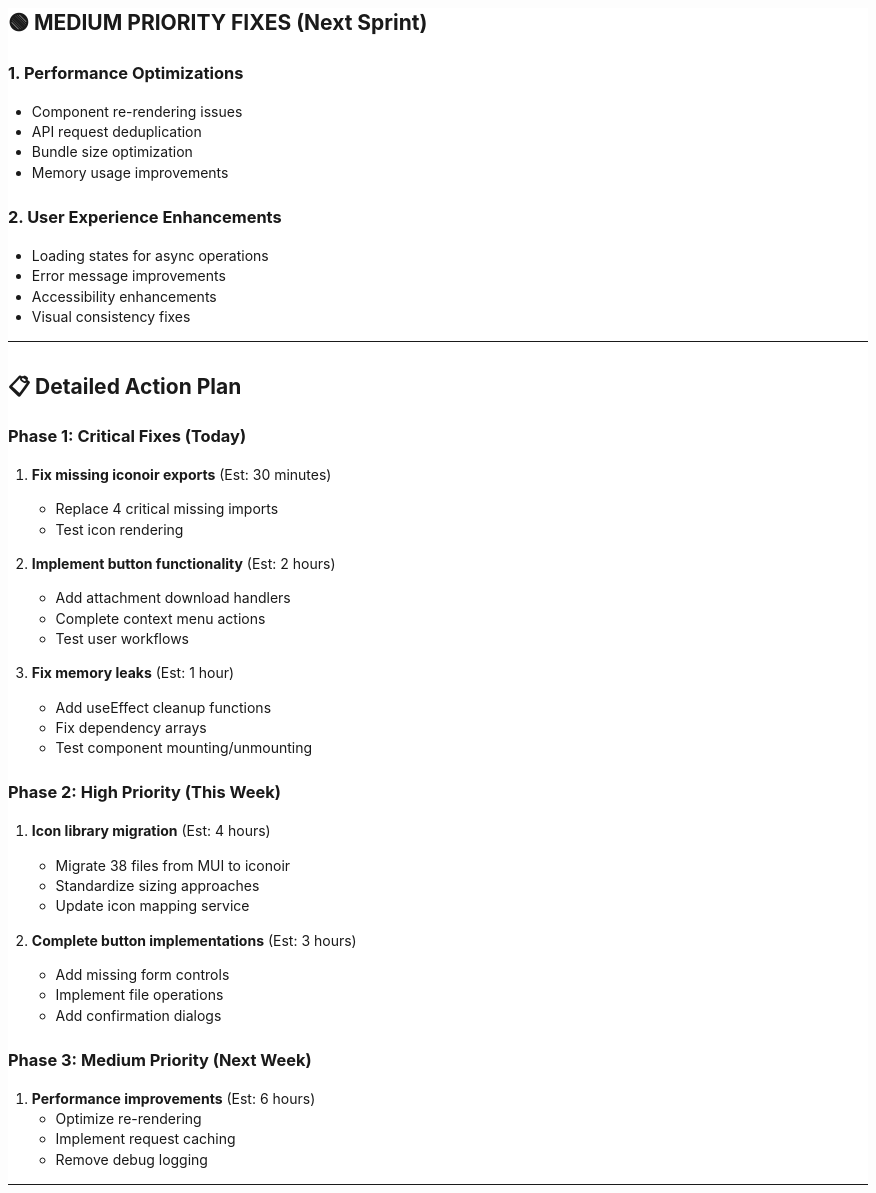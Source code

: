 ## 🟢 **MEDIUM PRIORITY FIXES (Next Sprint)**

### 1. **Performance Optimizations**
- Component re-rendering issues
- API request deduplication  
- Bundle size optimization
- Memory usage improvements

### 2. **User Experience Enhancements**
- Loading states for async operations
- Error message improvements
- Accessibility enhancements
- Visual consistency fixes

---

## 📋 **Detailed Action Plan**

### **Phase 1: Critical Fixes (Today)**
1. **Fix missing iconoir exports** (Est: 30 minutes)
   - Replace 4 critical missing imports
   - Test icon rendering

2. **Implement button functionality** (Est: 2 hours)
   - Add attachment download handlers
   - Complete context menu actions
   - Test user workflows

3. **Fix memory leaks** (Est: 1 hour)
   - Add useEffect cleanup functions
   - Fix dependency arrays
   - Test component mounting/unmounting

### **Phase 2: High Priority (This Week)**
1. **Icon library migration** (Est: 4 hours)
   - Migrate 38 files from MUI to iconoir
   - Standardize sizing approaches
   - Update icon mapping service

2. **Complete button implementations** (Est: 3 hours)
   - Add missing form controls
   - Implement file operations
   - Add confirmation dialogs

### **Phase 3: Medium Priority (Next Week)**
1. **Performance improvements** (Est: 6 hours)
   - Optimize re-rendering
   - Implement request caching
   - Remove debug logging

---